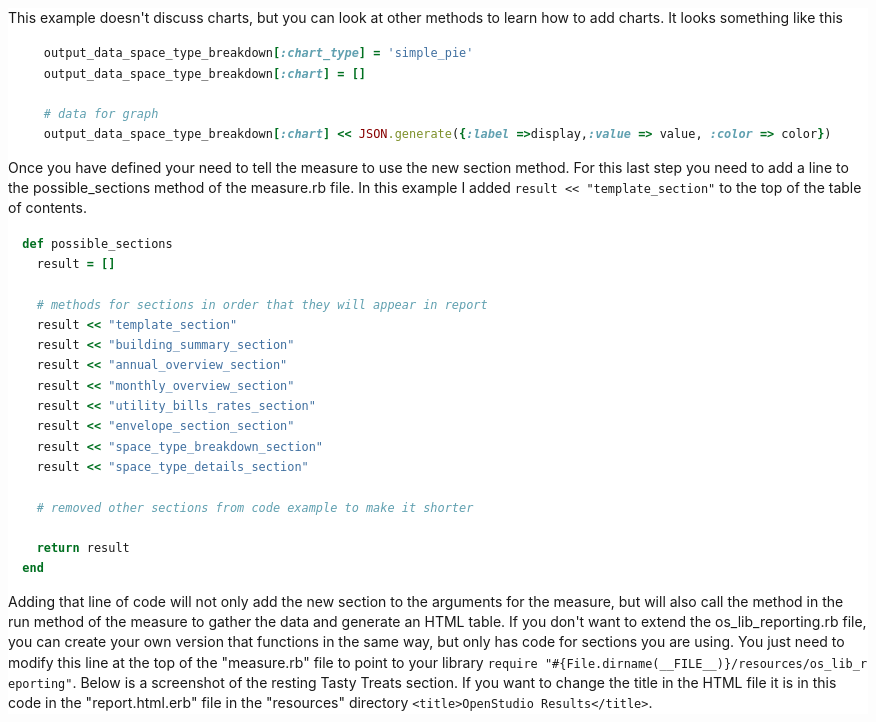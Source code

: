 ```ruby
```

This example doesn't discuss charts, but you can look at other methods to learn how to add charts. It looks something like this

```ruby
     output_data_space_type_breakdown[:chart_type] = 'simple_pie'
     output_data_space_type_breakdown[:chart] = []

     # data for graph
     output_data_space_type_breakdown[:chart] << JSON.generate({:label =>display,:value => value, :color => color})
```

Once you have defined your need to tell the measure to use the new section method. For this last step you need to add a line to the possible_sections method of the measure.rb file. In this example I added ```result << "template_section"``` to the top of the table of contents.

```ruby
  def possible_sections
    result = []

    # methods for sections in order that they will appear in report
    result << "template_section"
    result << "building_summary_section"
    result << "annual_overview_section"
    result << "monthly_overview_section"
    result << "utility_bills_rates_section"
    result << "envelope_section_section"
    result << "space_type_breakdown_section"
    result << "space_type_details_section"

    # removed other sections from code example to make it shorter

    return result
  end
```

Adding that line of code will not only add the new section to the arguments for the measure, but will also call the method in the run method of the measure to gather the data and generate an HTML table. If you don't want to extend the os_lib_reporting.rb file, you can create your own version that functions in the same way, but only has code for sections you are using. You just need to modify this line at the top of the "measure.rb" file to point to your library ```require "#{File.dirname(__FILE__)}/resources/os_lib_reporting"```. Below is a screenshot of the resting Tasty Treats section. If you want to change the title in the HTML file it is in this code in the "report.html.erb" file in the "resources" directory ```<title>OpenStudio Results</title>```.
